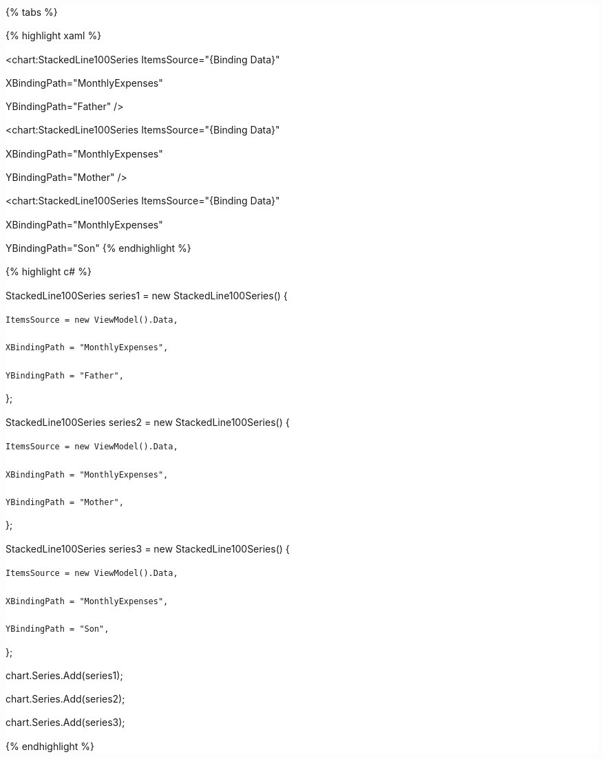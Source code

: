 {% tabs %}

{% highlight xaml %}

<chart:StackedLine100Series ItemsSource="{Binding Data}" 

XBindingPath="MonthlyExpenses" 

YBindingPath="Father" />

<chart:StackedLine100Series ItemsSource="{Binding Data}"

XBindingPath="MonthlyExpenses"  

YBindingPath="Mother" />

<chart:StackedLine100Series ItemsSource="{Binding Data}"

XBindingPath="MonthlyExpenses" 

YBindingPath="Son" 
{% endhighlight %}

{% highlight c# %}

StackedLine100Series series1 = new StackedLine100Series()
{

    ItemsSource = new ViewModel().Data,

    XBindingPath = "MonthlyExpenses",

    YBindingPath = "Father",

};

StackedLine100Series series2 = new StackedLine100Series()
{

    ItemsSource = new ViewModel().Data,

    XBindingPath = "MonthlyExpenses",

    YBindingPath = "Mother",

};

StackedLine100Series series3 = new StackedLine100Series()
{

    ItemsSource = new ViewModel().Data,

    XBindingPath = "MonthlyExpenses",

    YBindingPath = "Son",

};

chart.Series.Add(series1);

chart.Series.Add(series2);

chart.Series.Add(series3);

{% endhighlight %}
